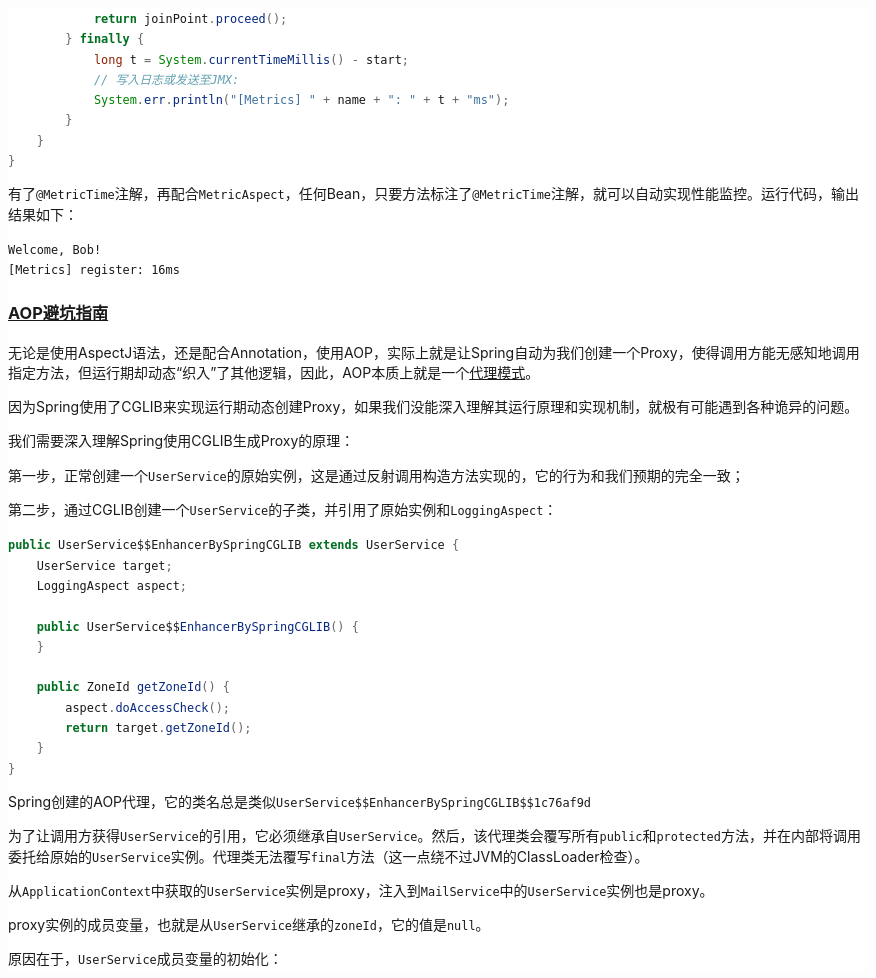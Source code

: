 ```java
            return joinPoint.proceed();
        } finally {
            long t = System.currentTimeMillis() - start;
            // 写入日志或发送至JMX:
            System.err.println("[Metrics] " + name + ": " + t + "ms");
        }
    }
}

```

有了`@MetricTime`注解，再配合`MetricAspect`，任何Bean，只要方法标注了`@MetricTime`注解，就可以自动实现性能监控。运行代码，输出结果如下：

```
Welcome, Bob!
[Metrics] register: 16ms
```

### [AOP避坑指南](https://www.liaoxuefeng.com/wiki/1252599548343744/1339039378571298)

无论是使用AspectJ语法，还是配合Annotation，使用AOP，实际上就是让Spring自动为我们创建一个Proxy，使得调用方能无感知地调用指定方法，但运行期却动态“织入”了其他逻辑，因此，AOP本质上就是一个[代理模式](https://www.liaoxuefeng.com/wiki/1252599548343744/1281319432618017)。

因为Spring使用了CGLIB来实现运行期动态创建Proxy，如果我们没能深入理解其运行原理和实现机制，就极有可能遇到各种诡异的问题。

我们需要深入理解Spring使用CGLIB生成Proxy的原理：

第一步，正常创建一个`UserService`的原始实例，这是通过反射调用构造方法实现的，它的行为和我们预期的完全一致；

第二步，通过CGLIB创建一个`UserService`的子类，并引用了原始实例和`LoggingAspect`：

```java
public UserService$$EnhancerBySpringCGLIB extends UserService {
    UserService target;
    LoggingAspect aspect;

    public UserService$$EnhancerBySpringCGLIB() {
    }

    public ZoneId getZoneId() {
        aspect.doAccessCheck();
        return target.getZoneId();
    }
}
```

Spring创建的AOP代理，它的类名总是类似`UserService$$EnhancerBySpringCGLIB$$1c76af9d`

为了让调用方获得`UserService`的引用，它必须继承自`UserService`。然后，该代理类会覆写所有`public`和`protected`方法，并在内部将调用委托给原始的`UserService`实例。代理类无法覆写`final`方法（这一点绕不过JVM的ClassLoader检查）。

从`ApplicationContext`中获取的`UserService`实例是proxy，注入到`MailService`中的`UserService`实例也是proxy。

proxy实例的成员变量，也就是从`UserService`继承的`zoneId`，它的值是`null`。

原因在于，`UserService`成员变量的初始化：

